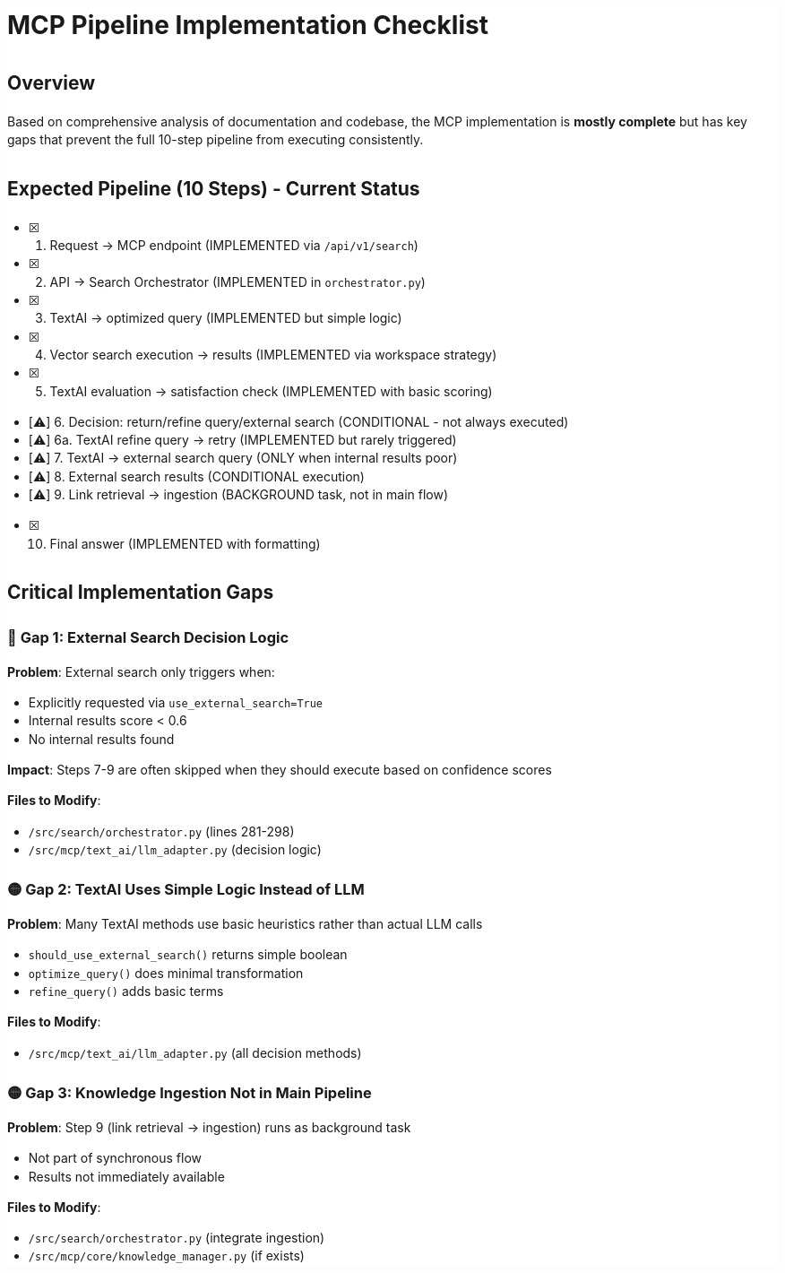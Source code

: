 # MCP Pipeline Implementation Checklist

## Overview
Based on comprehensive analysis of documentation and codebase, the MCP implementation is **mostly complete** but has key gaps that prevent the full 10-step pipeline from executing consistently.

## Expected Pipeline (10 Steps) - Current Status
- [x] 1. Request → MCP endpoint (IMPLEMENTED via `/api/v1/search`)
- [x] 2. API → Search Orchestrator (IMPLEMENTED in `orchestrator.py`)
- [x] 3. TextAI → optimized query (IMPLEMENTED but simple logic)
- [x] 4. Vector search execution → results (IMPLEMENTED via workspace strategy)
- [x] 5. TextAI evaluation → satisfaction check (IMPLEMENTED with basic scoring)
- [⚠️] 6. Decision: return/refine query/external search (CONDITIONAL - not always executed)
- [⚠️] 6a. TextAI refine query → retry (IMPLEMENTED but rarely triggered)
- [⚠️] 7. TextAI → external search query (ONLY when internal results poor)
- [⚠️] 8. External search results (CONDITIONAL execution)
- [⚠️] 9. Link retrieval → ingestion (BACKGROUND task, not in main flow)
- [x] 10. Final answer (IMPLEMENTED with formatting)

## Critical Implementation Gaps

### 🔴 **Gap 1: External Search Decision Logic**
**Problem**: External search only triggers when:
- Explicitly requested via `use_external_search=True`
- Internal results score < 0.6
- No internal results found

**Impact**: Steps 7-9 are often skipped when they should execute based on confidence scores

**Files to Modify**:
- `/src/search/orchestrator.py` (lines 281-298)
- `/src/mcp/text_ai/llm_adapter.py` (decision logic)

### 🟡 **Gap 2: TextAI Uses Simple Logic Instead of LLM**
**Problem**: Many TextAI methods use basic heuristics rather than actual LLM calls
- `should_use_external_search()` returns simple boolean
- `optimize_query()` does minimal transformation
- `refine_query()` adds basic terms

**Files to Modify**:
- `/src/mcp/text_ai/llm_adapter.py` (all decision methods)

### 🟡 **Gap 3: Knowledge Ingestion Not in Main Pipeline**
**Problem**: Step 9 (link retrieval → ingestion) runs as background task
- Not part of synchronous flow
- Results not immediately available

**Files to Modify**:
- `/src/search/orchestrator.py` (integrate ingestion)
- `/src/mcp/core/knowledge_manager.py` (if exists)
